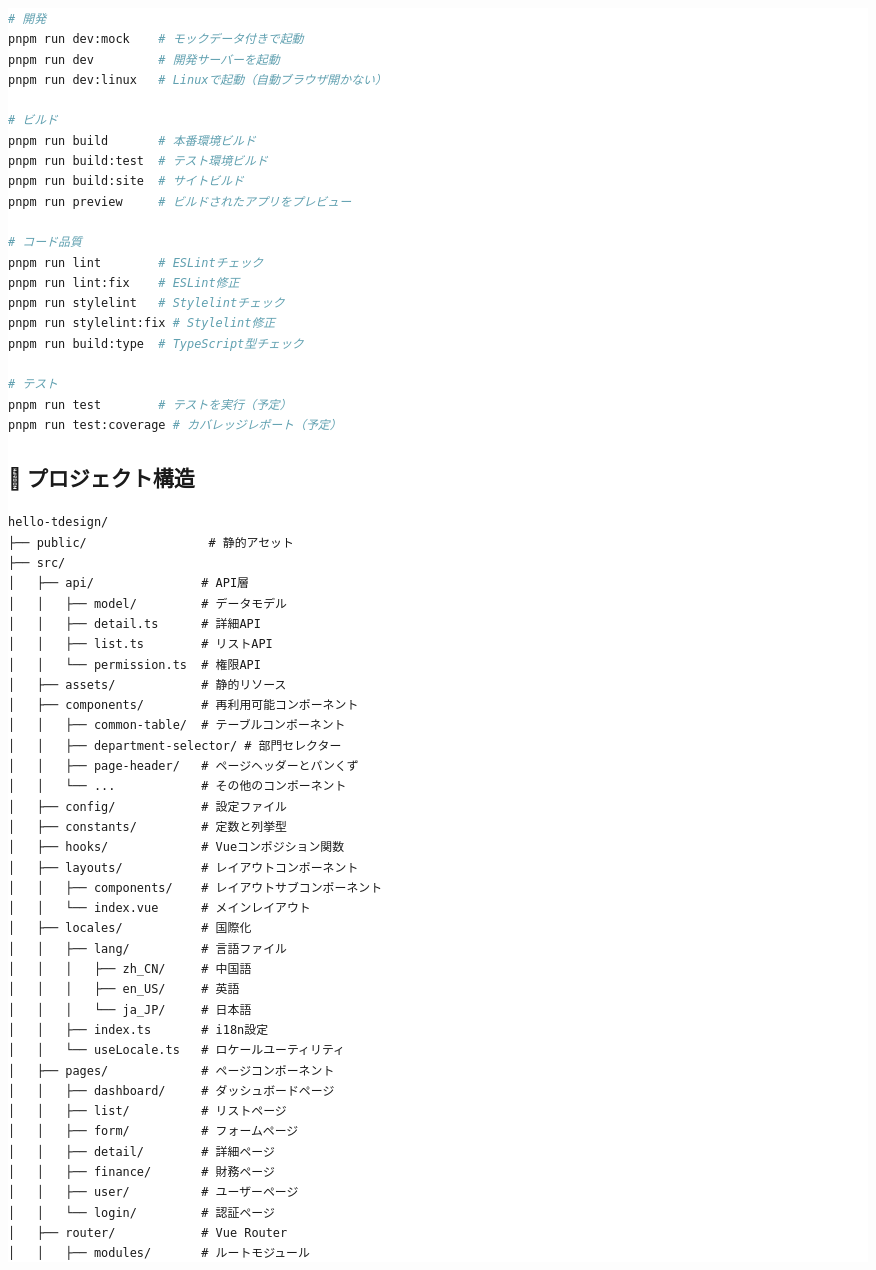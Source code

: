 ```bash
# 開発
pnpm run dev:mock    # モックデータ付きで起動
pnpm run dev         # 開発サーバーを起動
pnpm run dev:linux   # Linuxで起動（自動ブラウザ開かない）

# ビルド
pnpm run build       # 本番環境ビルド
pnpm run build:test  # テスト環境ビルド
pnpm run build:site  # サイトビルド
pnpm run preview     # ビルドされたアプリをプレビュー

# コード品質
pnpm run lint        # ESLintチェック
pnpm run lint:fix    # ESLint修正
pnpm run stylelint   # Stylelintチェック
pnpm run stylelint:fix # Stylelint修正
pnpm run build:type  # TypeScript型チェック

# テスト
pnpm run test        # テストを実行（予定）
pnpm run test:coverage # カバレッジレポート（予定）
```

## 📁 プロジェクト構造

```
hello-tdesign/
├── public/                 # 静的アセット
├── src/
│   ├── api/               # API層
│   │   ├── model/         # データモデル
│   │   ├── detail.ts      # 詳細API
│   │   ├── list.ts        # リストAPI
│   │   └── permission.ts  # 権限API
│   ├── assets/            # 静的リソース
│   ├── components/        # 再利用可能コンポーネント
│   │   ├── common-table/  # テーブルコンポーネント
│   │   ├── department-selector/ # 部門セレクター
│   │   ├── page-header/   # ページヘッダーとパンくず
│   │   └── ...            # その他のコンポーネント
│   ├── config/            # 設定ファイル
│   ├── constants/         # 定数と列挙型
│   ├── hooks/             # Vueコンポジション関数
│   ├── layouts/           # レイアウトコンポーネント
│   │   ├── components/    # レイアウトサブコンポーネント
│   │   └── index.vue      # メインレイアウト
│   ├── locales/           # 国際化
│   │   ├── lang/          # 言語ファイル
│   │   │   ├── zh_CN/     # 中国語
│   │   │   ├── en_US/     # 英語
│   │   │   └── ja_JP/     # 日本語
│   │   ├── index.ts       # i18n設定
│   │   └── useLocale.ts   # ロケールユーティリティ
│   ├── pages/             # ページコンポーネント
│   │   ├── dashboard/     # ダッシュボードページ
│   │   ├── list/          # リストページ
│   │   ├── form/          # フォームページ
│   │   ├── detail/        # 詳細ページ
│   │   ├── finance/       # 財務ページ
│   │   ├── user/          # ユーザーページ
│   │   └── login/         # 認証ページ
│   ├── router/            # Vue Router
│   │   ├── modules/       # ルートモジュール
```